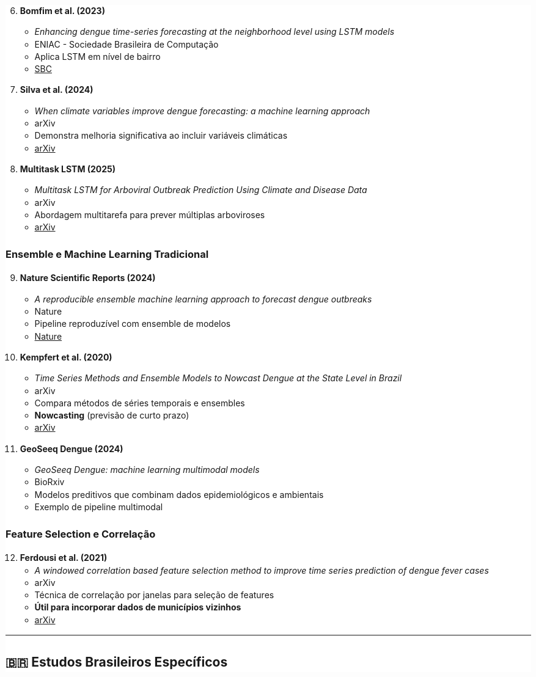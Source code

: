 6. **Bomfim et al. (2023)**
   - *Enhancing dengue time-series forecasting at the neighborhood level using LSTM models*
   - ENIAC - Sociedade Brasileira de Computação
   - Aplica LSTM em nível de bairro
   - [SBC](https://sol.sbc.org.br/index.php/eniac/article/view/25735)

7. **Silva et al. (2024)**
   - *When climate variables improve dengue forecasting: a machine learning approach*
   - arXiv
   - Demonstra melhoria significativa ao incluir variáveis climáticas
   - [arXiv](https://arxiv.org/abs/2404.05266)

8. **Multitask LSTM (2025)**
   - *Multitask LSTM for Arboviral Outbreak Prediction Using Climate and Disease Data*
   - arXiv
   - Abordagem multitarefa para prever múltiplas arboviroses
   - [arXiv](https://arxiv.org/pdf/2505.04566)

### Ensemble e Machine Learning Tradicional

9. **Nature Scientific Reports (2024)**
   - *A reproducible ensemble machine learning approach to forecast dengue outbreaks*
   - Nature
   - Pipeline reproduzível com ensemble de modelos
   - [Nature](https://www.nature.com/articles/s41598-024-52796-9)

10. **Kempfert et al. (2020)**
    - *Time Series Methods and Ensemble Models to Nowcast Dengue at the State Level in Brazil*
    - arXiv
    - Compara métodos de séries temporais e ensembles
    - **Nowcasting** (previsão de curto prazo)
    - [arXiv](https://arxiv.org/abs/2006.02483)

11. **GeoSeeq Dengue (2024)**
    - *GeoSeeq Dengue: machine learning multimodal models*
    - BioRxiv
    - Modelos preditivos que combinam dados epidemiológicos e ambientais
    - Exemplo de pipeline multimodal

### Feature Selection e Correlação

12. **Ferdousi et al. (2021)**
    - *A windowed correlation based feature selection method to improve time series prediction of dengue fever cases*
    - arXiv
    - Técnica de correlação por janelas para seleção de features
    - **Útil para incorporar dados de municípios vizinhos**
    - [arXiv](https://arxiv.org/abs/2104.10289)

---

## 🇧🇷 Estudos Brasileiros Específicos

